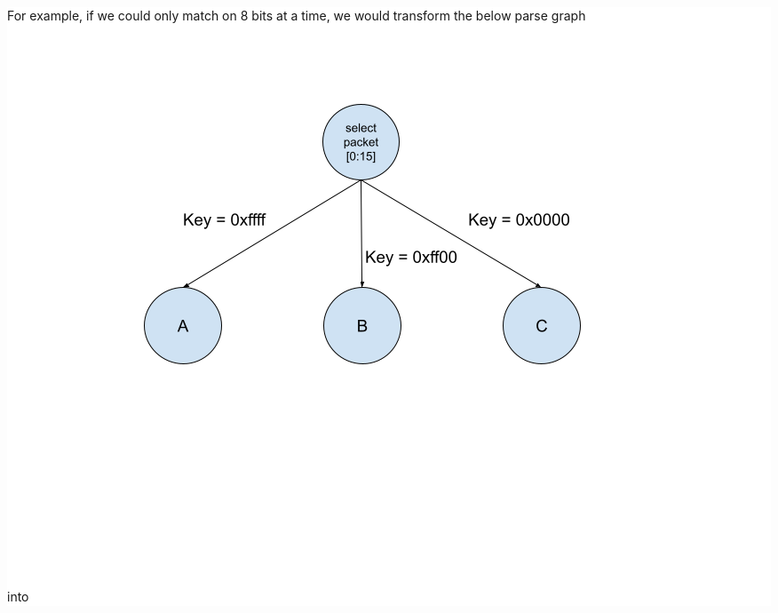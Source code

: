 For example, if we could only match on 8 bits at a time, we would transform the
below parse graph

![A simple parse graph which performs a 16-bit select](images/splitting16.png)

into
